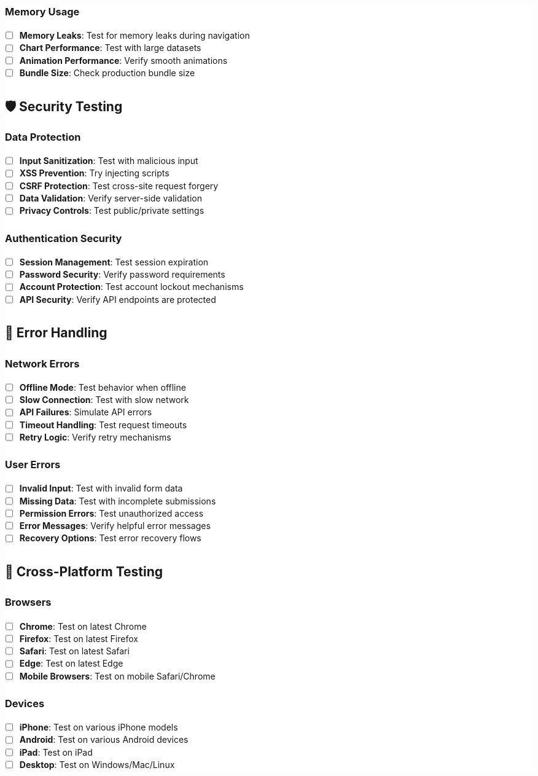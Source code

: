 ### Memory Usage
- [ ] **Memory Leaks**: Test for memory leaks during navigation
- [ ] **Chart Performance**: Test with large datasets
- [ ] **Animation Performance**: Verify smooth animations
- [ ] **Bundle Size**: Check production bundle size

## 🛡️ Security Testing

### Data Protection
- [ ] **Input Sanitization**: Test with malicious input
- [ ] **XSS Prevention**: Try injecting scripts
- [ ] **CSRF Protection**: Test cross-site request forgery
- [ ] **Data Validation**: Verify server-side validation
- [ ] **Privacy Controls**: Test public/private settings

### Authentication Security
- [ ] **Session Management**: Test session expiration
- [ ] **Password Security**: Verify password requirements
- [ ] **Account Protection**: Test account lockout mechanisms
- [ ] **API Security**: Verify API endpoints are protected

## 🐛 Error Handling

### Network Errors
- [ ] **Offline Mode**: Test behavior when offline
- [ ] **Slow Connection**: Test with slow network
- [ ] **API Failures**: Simulate API errors
- [ ] **Timeout Handling**: Test request timeouts
- [ ] **Retry Logic**: Verify retry mechanisms

### User Errors
- [ ] **Invalid Input**: Test with invalid form data
- [ ] **Missing Data**: Test with incomplete submissions
- [ ] **Permission Errors**: Test unauthorized access
- [ ] **Error Messages**: Verify helpful error messages
- [ ] **Recovery Options**: Test error recovery flows

## 📱 Cross-Platform Testing

### Browsers
- [ ] **Chrome**: Test on latest Chrome
- [ ] **Firefox**: Test on latest Firefox
- [ ] **Safari**: Test on latest Safari
- [ ] **Edge**: Test on latest Edge
- [ ] **Mobile Browsers**: Test on mobile Safari/Chrome

### Devices
- [ ] **iPhone**: Test on various iPhone models
- [ ] **Android**: Test on various Android devices
- [ ] **iPad**: Test on iPad
- [ ] **Desktop**: Test on Windows/Mac/Linux
